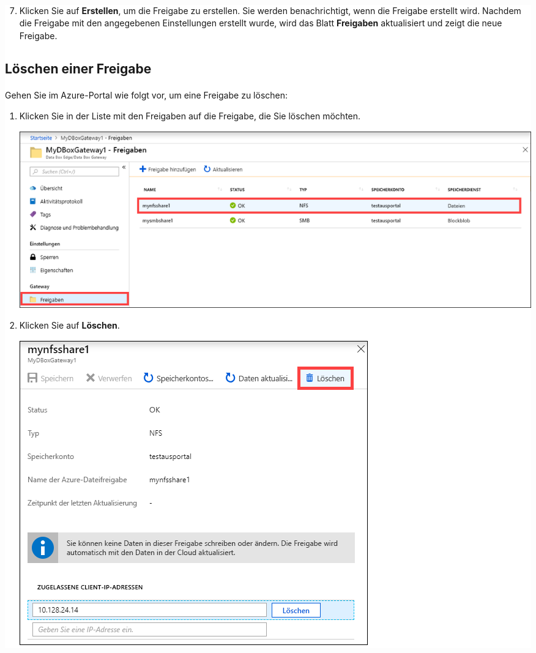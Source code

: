 7. Klicken Sie auf **Erstellen**, um die Freigabe zu erstellen. Sie werden benachrichtigt, wenn die Freigabe erstellt wird. Nachdem die Freigabe mit den angegebenen Einstellungen erstellt wurde, wird das Blatt **Freigaben** aktualisiert und zeigt die neue Freigabe.
 
## <a name="delete-a-share"></a>Löschen einer Freigabe

Gehen Sie im Azure-Portal wie folgt vor, um eine Freigabe zu löschen:

1. Klicken Sie in der Liste mit den Freigaben auf die Freigabe, die Sie löschen möchten.

    ![Auswählen der Freigabe](media/data-box-gateway-manage-shares/delete-1.png)

2. Klicken Sie auf **Löschen**. 

    ![Auf „Löschen“ klicken](media/data-box-gateway-manage-shares/delete-2.png)
